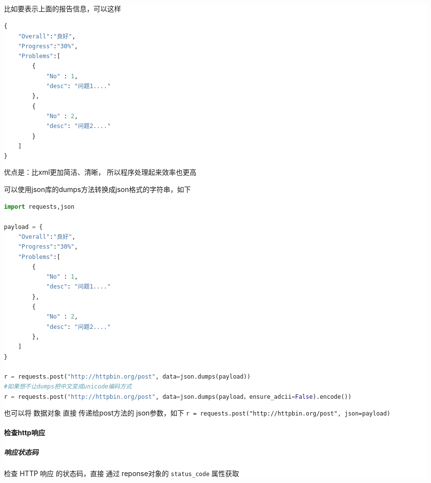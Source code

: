 比如要表示上面的报告信息，可以这样
```python
{
    "Overall":"良好",
    "Progress":"30%",
    "Problems":[
        {
            "No" : 1,
            "desc": "问题1...."
        },
        {
            "No" : 2,
            "desc": "问题2...."
        }
    ]
}

```

优点是：比xml更加简洁、清晰， 所以程序处理起来效率也更高

可以使用json库的dumps方法转换成json格式的字符串，如下
```python
import requests,json

payload = {
    "Overall":"良好",
    "Progress":"30%",
    "Problems":[
        {
            "No" : 1,
            "desc": "问题1...."
        },
        {
            "No" : 2,
            "desc": "问题2...."
        },
    ]
}

r = requests.post("http://httpbin.org/post", data=json.dumps(payload))
#如果想不让dumps把中文变成unicode编码方式
r = requests.post("http://httpbin.org/post", data=json.dumps(payload，ensure_adcii=False).encode())
```

也可以将 数据对象 直接 传递给post方法的 json参数，如下
`r = requests.post("http://httpbin.org/post", json=payload)`


#### 检查http响应

##### 响应状态码

检查 HTTP 响应 的状态码，直接 通过 reponse对象的 `status_code` 属性获取
